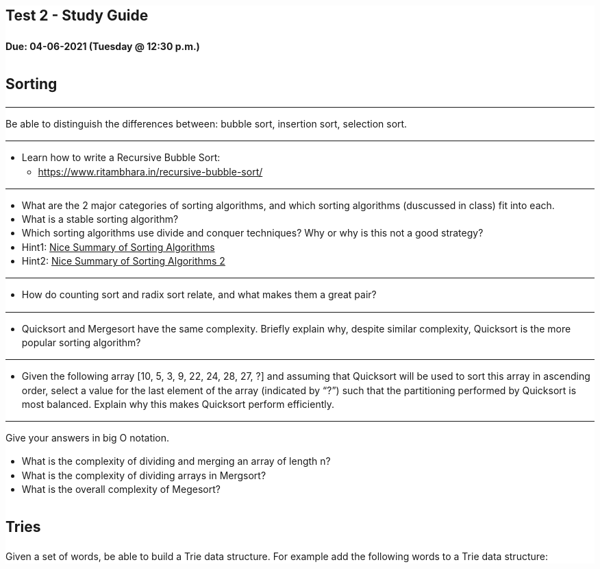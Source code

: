 ## Test 2 - Study Guide
#### Due: 04-06-2021 (Tuesday @ 12:30 p.m.)

## Sorting

-------

Be able to distinguish the differences between: bubble sort, insertion sort, selection sort. 

-------

- Learn how to write a Recursive Bubble Sort:
  - https://www.ritambhara.in/recursive-bubble-sort/

-------

- What are the 2 major categories of sorting algorithms, and which sorting algorithms (duscussed in class) fit into each. 
- What is a stable sorting algorithm?
- Which sorting algorithms use divide and conquer techniques? Why or why is this not a good strategy?
- Hint1: [Nice Summary of Sorting Algorithms](https://www.happycoders.eu/algorithms/sorting-algorithms/)
- Hint2: [Nice Summary of Sorting Algorithms 2](https://medium.com/@tssovi/comparison-of-sorting-algorithms-298fdf037c8f)

-------

- How do counting sort and radix sort relate, and what makes them a great pair?

-------

- Quicksort and Mergesort have the same complexity. Briefly explain why, despite similar complexity, Quicksort is the more popular sorting algorithm?

-------

- Given the following array [10, 5, 3, 9, 22, 24, 28, 27, ?] and assuming that Quicksort will be used to sort this array in ascending order, select a value for the last element of the array (indicated by “?”) such that the partitioning performed by Quicksort is most balanced. Explain why this makes Quicksort perform efficiently.

-------
Give your answers in big O notation.

- What is the complexity of dividing and merging an array of length n? 
- What is the complexity of dividing arrays in Mergsort? 
- What is the overall complexity of Megesort? 

## Tries

Given a set of words, be able to build a Trie data structure. For example add the following words to a Trie data structure: 
